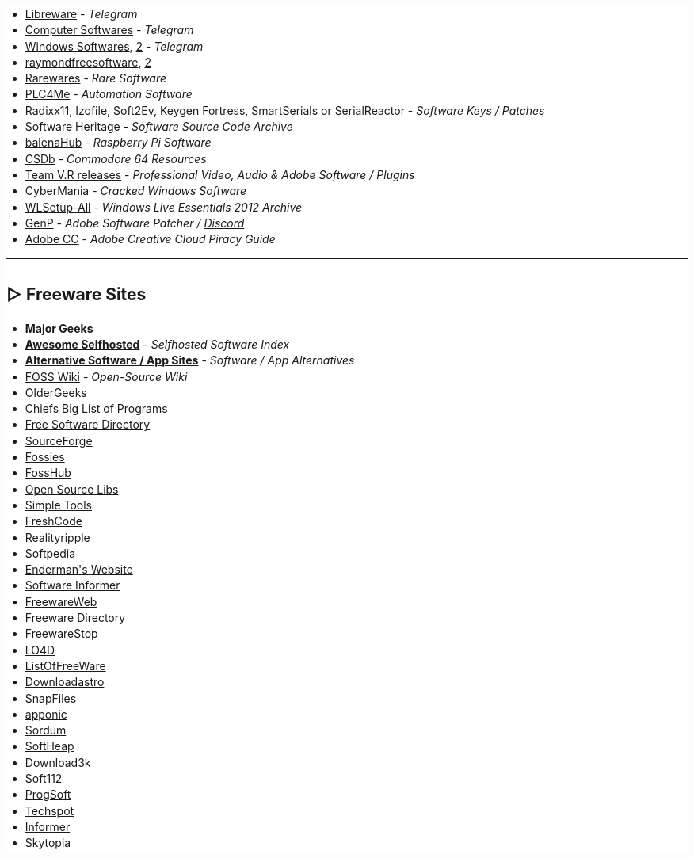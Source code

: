 -   [Libreware](https://t.me/Libreware) - _Telegram_
-   [Computer Softwares](https://t.me/Computer_Softwares_Games_Windows) - _Telegram_
-   [Windows Softwares](https://t.me/Windows_Softwares_Pc_Games), [2](https://t.me/windows_softwares) - _Telegram_
-   [raymondfreesoftware](https://t.me/raymondfreesoftware_cracks), [2](https://t.me/joinchat/AAAAAFK2jwM5j_z7cYxa7g)
-   [Rarewares](https://www.rarewares.org/) - _Rare Software_
-   [PLC4Me](https://plc4me.com/) - _Automation Software_
-   [Radixx11](https://radixx11rce3.blogspot.com/), [Izofile](https://izofile.com/), [Soft2Ev](https://www.soft2ev.com/), [Keygen Fortress](https://t.me/keygen_fortress), [SmartSerials](https://smartserials.com/) or [SerialReactor](https://serialreactor.com/) - _Software Keys / Patches_
-   [Software Heritage](https://www.softwareheritage.org/) - _Software Source Code Archive_
-   [balenaHub](https://hub.balena.io/) - _Raspberry Pi Software_
-   [CSDb](https://csdb.dk/) - _Commodore 64 Resources_
-   [Team V.R releases](https://codec.kiev.ua/releases.html) - _Professional Video, Audio & Adobe Software / Plugins_
-   [CyberMania](https://www.cybermania.ws/) - _Cracked Windows Software_
-   [WLSetup-All](https://archive.org/details/wlsetup-all_201802) - _Windows Live Essentials 2012 Archive_
-   [GenP](https://www.reddit.com/r/GenP) - _Adobe Software Patcher / [Discord](https://discord.com/invite/X9ZuegSM4N)_
-   [Adobe CC](https://docs.google.com/document/d/1_Me1TQzXqCYASls7P5Zt5mASNsPamyNVnZfu48t_5Yw/) - _Adobe Creative Cloud Piracy Guide_

___

## ▷ Freeware Sites

-   **[Major Geeks](https://www.majorgeeks.com/content/page/top_freeware_picks.html)**
-   **[Awesome Selfhosted](https://github.com/awesome-selfhosted/awesome-selfhosted)** - _Selfhosted Software Index_
-   **[Alternative Software / App Sites](https://www.reddit.com/r/FREEMEDIAHECKYEAH/wiki/storage#wiki_alternative_software_.2F_app_sites)** - _Software / App Alternatives_
-   [FOSS Wiki](https://en.wikipedia.org/wiki/Portal:Free_and_open-source_software/Categories) - _Open-Source Wiki_
-   [OlderGeeks](https://oldergeeks.com/)
-   [Chiefs Big List of Programs](https://github.com/TheChiefMeat/Chiefs-Big-List-of-Programs/)
-   [Free Software Directory](https://directory.fsf.org/wiki/Main_Page)
-   [SourceForge](https://sourceforge.net/)
-   [Fossies](https://fossies.org/all.html)
-   [FossHub](https://www.fosshub.com/)
-   [Open Source Libs](https://opensourcelibs.com/)
-   [Simple Tools](https://simpletools.info/doku.php)
-   [FreshCode](https://freshcode.club/)
-   [Realityripple](https://realityripple.com/)
-   [Softpedia](https://www.softpedia.com/)
-   [Enderman's Website](https://malwat.ch/software)
-   [Software Informer](https://software.informer.com/)
-   [FreewareWeb](http://www.freewareweb.com/)
-   [Freeware Directory](http://www.freewaredirectory.net/)
-   [FreewareStop](https://www.freewarestop.com/)
-   [LO4D](https://www.lo4d.com/)
-   [ListOfFreeWare](https://listoffreeware.com/)
-   [Downloadastro](https://en.downloadastro.com/)
-   [SnapFiles](https://www.snapfiles.com/freeware/)
-   [apponic](https://www.apponic.com/)
-   [Sordum](https://www.sordum.org/)
-   [SoftHeap](https://www.softheap.com/)
-   [Download3k](https://www.download3k.com/)
-   [Soft112](https://www.soft112.com/)
-   [ProgSoft](https://progsoft.net/)
-   [Techspot](https://www.techspot.com/downloads/)
-   [Informer](https://www.informer.com/)
-   [Skytopia](https://www.skytopia.com/software/)
